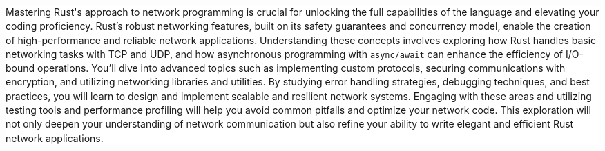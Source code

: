 Mastering Rust's approach to network programming is crucial for unlocking the full capabilities of the language and elevating your coding proficiency. Rust’s robust networking features, built on its safety guarantees and concurrency model, enable the creation of high-performance and reliable network applications. Understanding these concepts involves exploring how Rust handles basic networking tasks with TCP and UDP, and how asynchronous programming with <code>async/await</code> can enhance the efficiency of I/O-bound operations. You’ll dive into advanced topics such as implementing custom protocols, securing communications with encryption, and utilizing networking libraries and utilities. By studying error handling strategies, debugging techniques, and best practices, you will learn to design and implement scalable and resilient network systems. Engaging with these areas and utilizing testing tools and performance profiling will help you avoid common pitfalls and optimize your network code. This exploration will not only deepen your understanding of network communication but also refine your ability to write elegant and efficient Rust network applications.
</p>
